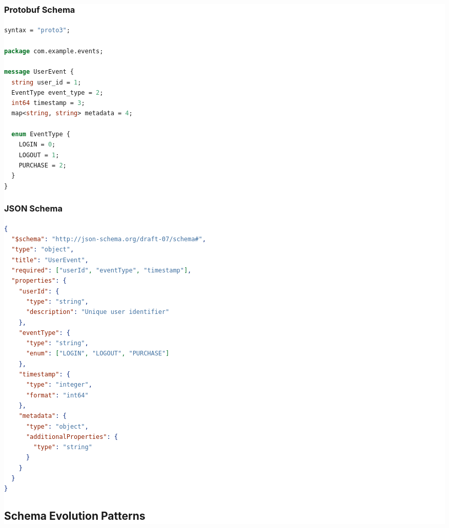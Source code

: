 ### Protobuf Schema
```protobuf
syntax = "proto3";

package com.example.events;

message UserEvent {
  string user_id = 1;
  EventType event_type = 2;
  int64 timestamp = 3;
  map<string, string> metadata = 4;

  enum EventType {
    LOGIN = 0;
    LOGOUT = 1;
    PURCHASE = 2;
  }
}
```

### JSON Schema
```json
{
  "$schema": "http://json-schema.org/draft-07/schema#",
  "type": "object",
  "title": "UserEvent",
  "required": ["userId", "eventType", "timestamp"],
  "properties": {
    "userId": {
      "type": "string",
      "description": "Unique user identifier"
    },
    "eventType": {
      "type": "string",
      "enum": ["LOGIN", "LOGOUT", "PURCHASE"]
    },
    "timestamp": {
      "type": "integer",
      "format": "int64"
    },
    "metadata": {
      "type": "object",
      "additionalProperties": {
        "type": "string"
      }
    }
  }
}
```

## Schema Evolution Patterns
